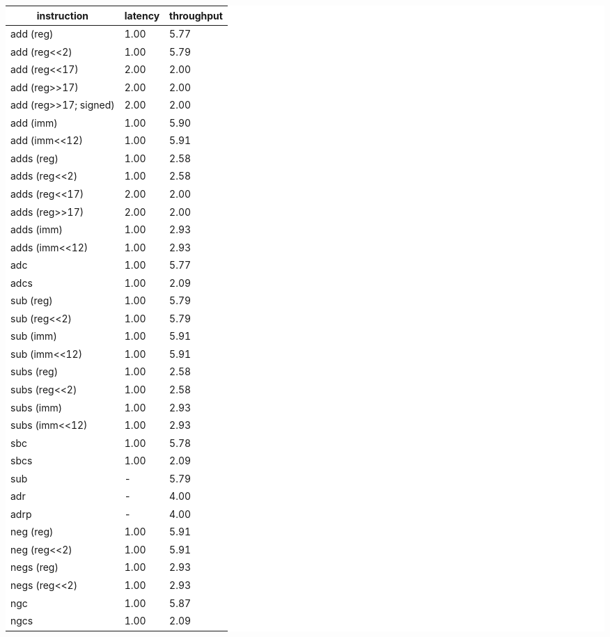 | instruction | latency | throughput |
|--------|--------|--------|
| add (reg) | 1.00 | 5.77 |
| add (reg<<2) | 1.00 | 5.79 |
| add (reg<<17) | 2.00 | 2.00 |
| add (reg>>17) | 2.00 | 2.00 |
| add (reg>>17; signed) | 2.00 | 2.00 |
| add (imm) | 1.00 | 5.90 |
| add (imm<<12) | 1.00 | 5.91 |
| adds (reg) | 1.00 | 2.58 |
| adds (reg<<2) | 1.00 | 2.58 |
| adds (reg<<17) | 2.00 | 2.00 |
| adds (reg>>17) | 2.00 | 2.00 |
| adds (imm) | 1.00 | 2.93 |
| adds (imm<<12) | 1.00 | 2.93 |
| adc | 1.00 | 5.77 |
| adcs | 1.00 | 2.09 |
| sub (reg) | 1.00 | 5.79 |
| sub (reg<<2) | 1.00 | 5.79 |
| sub (imm) | 1.00 | 5.91 |
| sub (imm<<12) | 1.00 | 5.91 |
| subs (reg) | 1.00 | 2.58 |
| subs (reg<<2) | 1.00 | 2.58 |
| subs (imm) | 1.00 | 2.93 |
| subs (imm<<12) | 1.00 | 2.93 |
| sbc | 1.00 | 5.78 |
| sbcs | 1.00 | 2.09 |
| sub | - | 5.79 |
| adr | - | 4.00 |
| adrp | - | 4.00 |
| neg (reg) | 1.00 | 5.91 |
| neg (reg<<2) | 1.00 | 5.91 |
| negs (reg) | 1.00 | 2.93 |
| negs (reg<<2) | 1.00 | 2.93 |
| ngc | 1.00 | 5.87 |
| ngcs | 1.00 | 2.09 |
